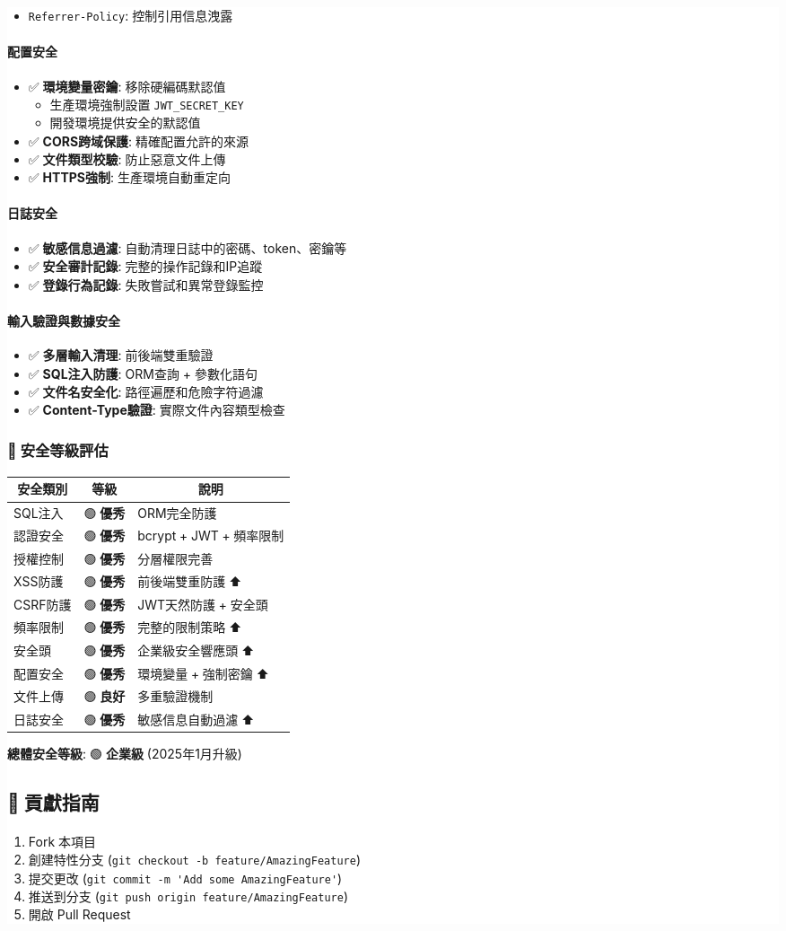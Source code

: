   - `Referrer-Policy`: 控制引用信息洩露

#### 配置安全
- ✅ **環境變量密鑰**: 移除硬編碼默認值
  - 生產環境強制設置 `JWT_SECRET_KEY`
  - 開發環境提供安全的默認值
- ✅ **CORS跨域保護**: 精確配置允許的來源
- ✅ **文件類型校驗**: 防止惡意文件上傳
- ✅ **HTTPS強制**: 生產環境自動重定向

#### 日誌安全
- ✅ **敏感信息過濾**: 自動清理日誌中的密碼、token、密鑰等
- ✅ **安全審計記錄**: 完整的操作記錄和IP追蹤
- ✅ **登錄行為記錄**: 失敗嘗試和異常登錄監控

#### 輸入驗證與數據安全
- ✅ **多層輸入清理**: 前後端雙重驗證
- ✅ **SQL注入防護**: ORM查詢 + 參數化語句
- ✅ **文件名安全化**: 路徑遍歷和危險字符過濾
- ✅ **Content-Type驗證**: 實際文件內容類型檢查

### 🎯 **安全等級評估**

| 安全類別 | 等級 | 說明 |
|---------|------|------|
| SQL注入 | 🟢 **優秀** | ORM完全防護 |
| 認證安全 | 🟢 **優秀** | bcrypt + JWT + 頻率限制 |
| 授權控制 | 🟢 **優秀** | 分層權限完善 |
| XSS防護 | 🟢 **優秀** | 前後端雙重防護 ⬆️ |
| CSRF防護 | 🟢 **優秀** | JWT天然防護 + 安全頭 |
| 頻率限制 | 🟢 **優秀** | 完整的限制策略 ⬆️ |
| 安全頭 | 🟢 **優秀** | 企業級安全響應頭 ⬆️ |
| 配置安全 | 🟢 **優秀** | 環境變量 + 強制密鑰 ⬆️ |
| 文件上傳 | 🟢 **良好** | 多重驗證機制 |
| 日誌安全 | 🟢 **優秀** | 敏感信息自動過濾 ⬆️ |

**總體安全等級**: 🟢 **企業級** (2025年1月升級)

## 🤝 貢獻指南

1. Fork 本項目
2. 創建特性分支 (`git checkout -b feature/AmazingFeature`)
3. 提交更改 (`git commit -m 'Add some AmazingFeature'`)
4. 推送到分支 (`git push origin feature/AmazingFeature`)
5. 開啟 Pull Request
